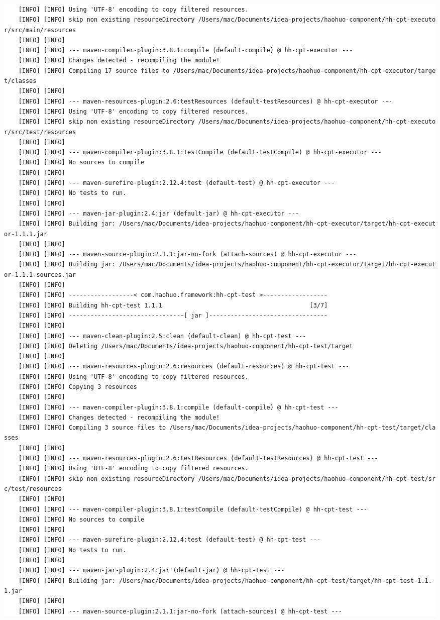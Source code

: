         [INFO] [INFO] Using 'UTF-8' encoding to copy filtered resources.
        [INFO] [INFO] skip non existing resourceDirectory /Users/mac/Documents/idea-projects/haohuo-component/hh-cpt-executor/src/main/resources
        [INFO] [INFO] 
        [INFO] [INFO] --- maven-compiler-plugin:3.8.1:compile (default-compile) @ hh-cpt-executor ---
        [INFO] [INFO] Changes detected - recompiling the module!
        [INFO] [INFO] Compiling 17 source files to /Users/mac/Documents/idea-projects/haohuo-component/hh-cpt-executor/target/classes
        [INFO] [INFO] 
        [INFO] [INFO] --- maven-resources-plugin:2.6:testResources (default-testResources) @ hh-cpt-executor ---
        [INFO] [INFO] Using 'UTF-8' encoding to copy filtered resources.
        [INFO] [INFO] skip non existing resourceDirectory /Users/mac/Documents/idea-projects/haohuo-component/hh-cpt-executor/src/test/resources
        [INFO] [INFO] 
        [INFO] [INFO] --- maven-compiler-plugin:3.8.1:testCompile (default-testCompile) @ hh-cpt-executor ---
        [INFO] [INFO] No sources to compile
        [INFO] [INFO] 
        [INFO] [INFO] --- maven-surefire-plugin:2.12.4:test (default-test) @ hh-cpt-executor ---
        [INFO] [INFO] No tests to run.
        [INFO] [INFO] 
        [INFO] [INFO] --- maven-jar-plugin:2.4:jar (default-jar) @ hh-cpt-executor ---
        [INFO] [INFO] Building jar: /Users/mac/Documents/idea-projects/haohuo-component/hh-cpt-executor/target/hh-cpt-executor-1.1.1.jar
        [INFO] [INFO] 
        [INFO] [INFO] --- maven-source-plugin:2.1.1:jar-no-fork (attach-sources) @ hh-cpt-executor ---
        [INFO] [INFO] Building jar: /Users/mac/Documents/idea-projects/haohuo-component/hh-cpt-executor/target/hh-cpt-executor-1.1.1-sources.jar
        [INFO] [INFO] 
        [INFO] [INFO] ------------------< com.haohuo.framework:hh-cpt-test >------------------
        [INFO] [INFO] Building hh-cpt-test 1.1.1                                         [3/7]
        [INFO] [INFO] --------------------------------[ jar ]---------------------------------
        [INFO] [INFO] 
        [INFO] [INFO] --- maven-clean-plugin:2.5:clean (default-clean) @ hh-cpt-test ---
        [INFO] [INFO] Deleting /Users/mac/Documents/idea-projects/haohuo-component/hh-cpt-test/target
        [INFO] [INFO] 
        [INFO] [INFO] --- maven-resources-plugin:2.6:resources (default-resources) @ hh-cpt-test ---
        [INFO] [INFO] Using 'UTF-8' encoding to copy filtered resources.
        [INFO] [INFO] Copying 3 resources
        [INFO] [INFO] 
        [INFO] [INFO] --- maven-compiler-plugin:3.8.1:compile (default-compile) @ hh-cpt-test ---
        [INFO] [INFO] Changes detected - recompiling the module!
        [INFO] [INFO] Compiling 3 source files to /Users/mac/Documents/idea-projects/haohuo-component/hh-cpt-test/target/classes
        [INFO] [INFO] 
        [INFO] [INFO] --- maven-resources-plugin:2.6:testResources (default-testResources) @ hh-cpt-test ---
        [INFO] [INFO] Using 'UTF-8' encoding to copy filtered resources.
        [INFO] [INFO] skip non existing resourceDirectory /Users/mac/Documents/idea-projects/haohuo-component/hh-cpt-test/src/test/resources
        [INFO] [INFO] 
        [INFO] [INFO] --- maven-compiler-plugin:3.8.1:testCompile (default-testCompile) @ hh-cpt-test ---
        [INFO] [INFO] No sources to compile
        [INFO] [INFO] 
        [INFO] [INFO] --- maven-surefire-plugin:2.12.4:test (default-test) @ hh-cpt-test ---
        [INFO] [INFO] No tests to run.
        [INFO] [INFO] 
        [INFO] [INFO] --- maven-jar-plugin:2.4:jar (default-jar) @ hh-cpt-test ---
        [INFO] [INFO] Building jar: /Users/mac/Documents/idea-projects/haohuo-component/hh-cpt-test/target/hh-cpt-test-1.1.1.jar
        [INFO] [INFO] 
        [INFO] [INFO] --- maven-source-plugin:2.1.1:jar-no-fork (attach-sources) @ hh-cpt-test ---